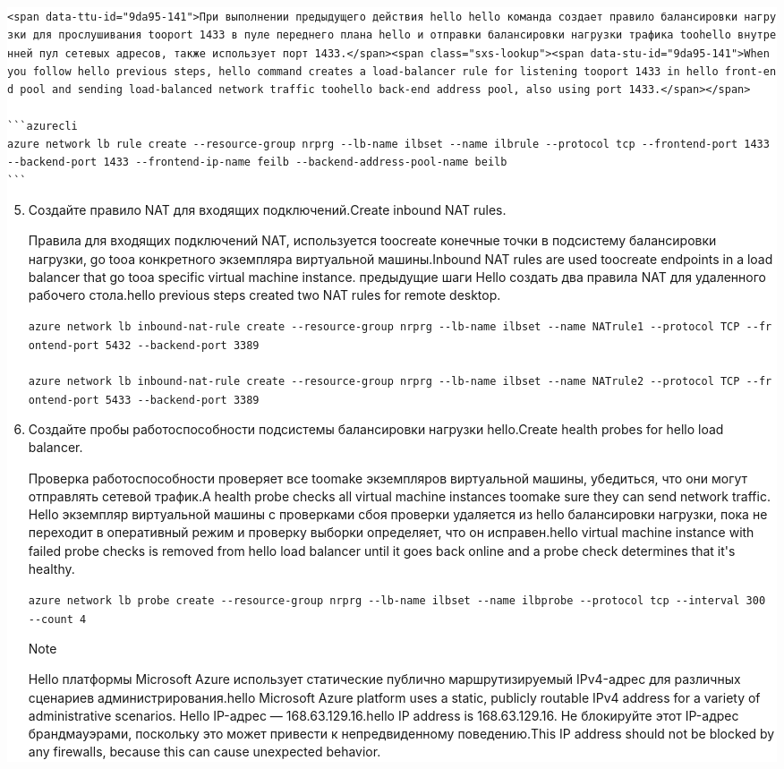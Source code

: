     <span data-ttu-id="9da95-141">При выполнении предыдущего действия hello hello команда создает правило балансировки нагрузки для прослушивания tooport 1433 в пуле переднего плана hello и отправки балансировки нагрузки трафика toohello внутренней пул сетевых адресов, также использует порт 1433.</span><span class="sxs-lookup"><span data-stu-id="9da95-141">When you follow hello previous steps, hello command creates a load-balancer rule for listening tooport 1433 in hello front-end pool and sending load-balanced network traffic toohello back-end address pool, also using port 1433.</span></span>

    ```azurecli
    azure network lb rule create --resource-group nrprg --lb-name ilbset --name ilbrule --protocol tcp --frontend-port 1433 --backend-port 1433 --frontend-ip-name feilb --backend-address-pool-name beilb
    ```

5. <span data-ttu-id="9da95-142">Создайте правило NAT для входящих подключений.</span><span class="sxs-lookup"><span data-stu-id="9da95-142">Create inbound NAT rules.</span></span>

    <span data-ttu-id="9da95-143">Правила для входящих подключений NAT, используется toocreate конечные точки в подсистему балансировки нагрузки, go tooa конкретного экземпляра виртуальной машины.</span><span class="sxs-lookup"><span data-stu-id="9da95-143">Inbound NAT rules are used toocreate endpoints in a load balancer that go tooa specific virtual machine instance.</span></span> <span data-ttu-id="9da95-144">предыдущие шаги Hello создать два правила NAT для удаленного рабочего стола.</span><span class="sxs-lookup"><span data-stu-id="9da95-144">hello previous steps created two NAT rules  for remote desktop.</span></span>

    ```azurecli
    azure network lb inbound-nat-rule create --resource-group nrprg --lb-name ilbset --name NATrule1 --protocol TCP --frontend-port 5432 --backend-port 3389

    azure network lb inbound-nat-rule create --resource-group nrprg --lb-name ilbset --name NATrule2 --protocol TCP --frontend-port 5433 --backend-port 3389
    ```

6. <span data-ttu-id="9da95-145">Создайте пробы работоспособности подсистемы балансировки нагрузки hello.</span><span class="sxs-lookup"><span data-stu-id="9da95-145">Create health probes for hello load balancer.</span></span>

    <span data-ttu-id="9da95-146">Проверка работоспособности проверяет все toomake экземпляров виртуальной машины, убедиться, что они могут отправлять сетевой трафик.</span><span class="sxs-lookup"><span data-stu-id="9da95-146">A health probe checks all virtual machine instances toomake sure they can send network traffic.</span></span> <span data-ttu-id="9da95-147">Hello экземпляр виртуальной машины с проверками сбоя проверки удаляется из hello балансировки нагрузки, пока не переходит в оперативный режим и проверку выборки определяет, что он исправен.</span><span class="sxs-lookup"><span data-stu-id="9da95-147">hello virtual machine instance with failed probe checks is removed from hello load balancer until it goes back online and a probe check determines that it's healthy.</span></span>

    ```azurecli
    azure network lb probe create --resource-group nrprg --lb-name ilbset --name ilbprobe --protocol tcp --interval 300 --count 4
    ```

    > [!NOTE]
    > <span data-ttu-id="9da95-148">Hello платформы Microsoft Azure использует статические публично маршрутизируемый IPv4-адрес для различных сценариев администрирования.</span><span class="sxs-lookup"><span data-stu-id="9da95-148">hello Microsoft Azure platform uses a static, publicly routable IPv4 address for a variety of administrative scenarios.</span></span> <span data-ttu-id="9da95-149">Hello IP-адрес — 168.63.129.16.</span><span class="sxs-lookup"><span data-stu-id="9da95-149">hello IP address is 168.63.129.16.</span></span> <span data-ttu-id="9da95-150">Не блокируйте этот IP-адрес брандмауэрами, поскольку это может привести к непредвиденному поведению.</span><span class="sxs-lookup"><span data-stu-id="9da95-150">This IP address should not be blocked by any firewalls, because this can cause unexpected behavior.</span></span>